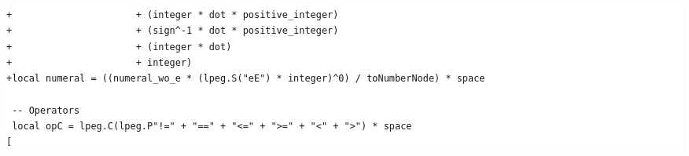 ```
+                      + (integer * dot * positive_integer)
+                      + (sign^-1 * dot * positive_integer)
+                      + (integer * dot)
+                      + integer)
+local numeral = ((numeral_wo_e * (lpeg.S("eE") * integer)^0) / toNumberNode) * space

 -- Operators
 local opC = lpeg.C(lpeg.P"!=" + "==" + "<=" + ">=" + "<" + ">") * space
[
```
